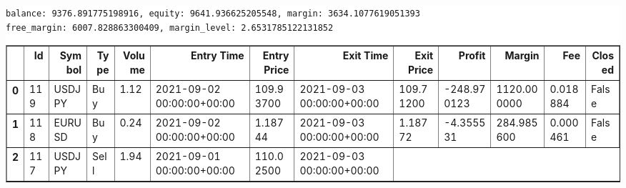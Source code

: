 ```
balance: 9376.891775198916, equity: 9641.936625205548, margin: 3634.1077619051393
free_margin: 6007.828863300409, margin_level: 2.6531785122131852
```

<div>
<table border="1" class="dataframe">
  <thead>
    <tr style="text-align: right;">
      <th></th>
      <th>Id</th>
      <th>Symbol</th>
      <th>Type</th>
      <th>Volume</th>
      <th>Entry Time</th>
      <th>Entry Price</th>
      <th>Exit Time</th>
      <th>Exit Price</th>
      <th>Profit</th>
      <th>Margin</th>
      <th>Fee</th>
      <th>Closed</th>
    </tr>
  </thead>
  <tbody>
    <tr>
      <th>0</th>
      <td>119</td>
      <td>USDJPY</td>
      <td>Buy</td>
      <td>1.12</td>
      <td>2021-09-02 00:00:00+00:00</td>
      <td>109.93700</td>
      <td>2021-09-03 00:00:00+00:00</td>
      <td>109.71200</td>
      <td>-248.970123</td>
      <td>1120.000000</td>
      <td>0.018884</td>
      <td>False</td>
    </tr>
    <tr>
      <th>1</th>
      <td>118</td>
      <td>EURUSD</td>
      <td>Buy</td>
      <td>0.24</td>
      <td>2021-09-02 00:00:00+00:00</td>
      <td>1.18744</td>
      <td>2021-09-03 00:00:00+00:00</td>
      <td>1.18772</td>
      <td>-4.355531</td>
      <td>284.985600</td>
      <td>0.000461</td>
      <td>False</td>
    </tr>
    <tr>
      <th>2</th>
      <td>117</td>
      <td>USDJPY</td>
      <td>Sell</td>
      <td>1.94</td>
      <td>2021-09-01 00:00:00+00:00</td>
      <td>110.02500</td>
      <td>2021-09-03 00:00:00+00:00</td>
